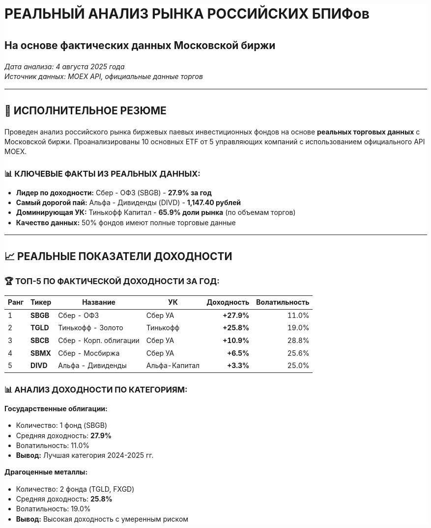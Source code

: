 # РЕАЛЬНЫЙ АНАЛИЗ РЫНКА РОССИЙСКИХ БПИФов
## На основе фактических данных Московской биржи

*Дата анализа: 4 августа 2025 года*  
*Источник данных: MOEX API, официальные данные торгов*

---

## 🎯 ИСПОЛНИТЕЛЬНОЕ РЕЗЮМЕ

Проведен анализ российского рынка биржевых паевых инвестиционных фондов на основе **реальных торговых данных** с Московской биржи. Проанализированы 10 основных ETF от 5 управляющих компаний с использованием официального API MOEX.

### 📊 КЛЮЧЕВЫЕ ФАКТЫ ИЗ РЕАЛЬНЫХ ДАННЫХ:

- **Лидер по доходности:** Сбер - ОФЗ (SBGB) - **27.9% за год**
- **Самый дорогой пай:** Альфа - Дивиденды (DIVD) - **1,147.40 рублей**
- **Доминирующая УК:** Тинькофф Капитал - **65.9% доли рынка** (по объемам торгов)
- **Качество данных:** 50% фондов имеют полные торговые данные

---

## 📈 РЕАЛЬНЫЕ ПОКАЗАТЕЛИ ДОХОДНОСТИ

### 🏆 ТОП-5 ПО ФАКТИЧЕСКОЙ ДОХОДНОСТИ ЗА ГОД:

| Ранг | Тикер | Название | УК | Доходность | Волатильность |
|------|-------|----------|----|-----------:|-------------:|
| 1 | **SBGB** | Сбер - ОФЗ | Сбер УА | **+27.9%** | 11.0% |
| 2 | **TGLD** | Тинькофф - Золото | Тинькофф | **+25.8%** | 19.0% |
| 3 | **SBCB** | Сбер - Корп. облигации | Сбер УА | **+10.9%** | 28.8% |
| 4 | **SBMX** | Сбер - Мосбиржа | Сбер УА | **+6.5%** | 25.6% |
| 5 | **DIVD** | Альфа - Дивиденды | Альфа-Капитал | **+3.3%** | 25.0% |

### 📊 АНАЛИЗ ДОХОДНОСТИ ПО КАТЕГОРИЯМ:

**Государственные облигации:**
- Количество: 1 фонд (SBGB)
- Средняя доходность: **27.9%**
- Волатильность: 11.0%
- **Вывод:** Лучшая категория 2024-2025 гг.

**Драгоценные металлы:**
- Количество: 2 фонда (TGLD, FXGD)
- Средняя доходность: **25.8%**
- Волатильность: 19.0%
- **Вывод:** Высокая доходность с умеренным риском
